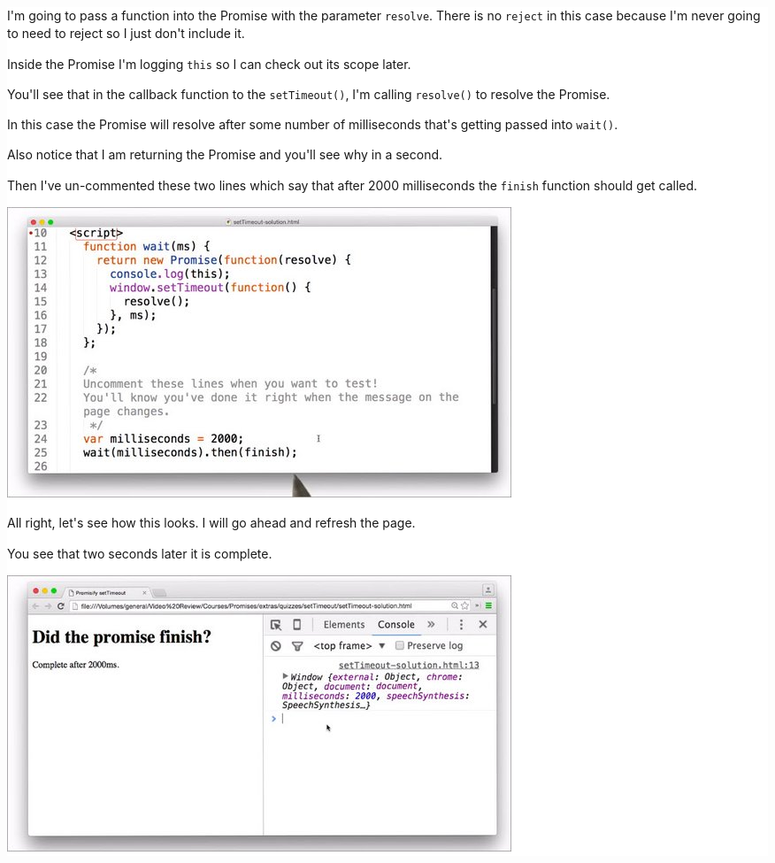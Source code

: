 I'm going to pass a function into the Promise with the parameter `resolve`. There is no `reject` in this case because I'm never going to need to reject so I just don't include it.

Inside the Promise I'm logging `this` so I can check out its scope later.

You'll see that in the callback function to the `setTimeout()`, I'm calling `resolve()` to resolve the Promise.

In this case the Promise will resolve after some number of milliseconds that's getting passed into `wait()`.

Also notice that I am returning the Promise and you'll see why in a second.

Then I've un-commented these two lines which say that after 2000 milliseconds the `finish` function should get called.

[![prom1-31](../assets/images/prom1-31-small.jpg)](../assets/images/prom1-31.jpg)

All right, let's see how this looks. I will go ahead and refresh the page.

You see that two seconds later it is complete.

[![prom1-32](../assets/images/prom1-32-small.jpg)](../assets/images/prom1-32.jpg)
